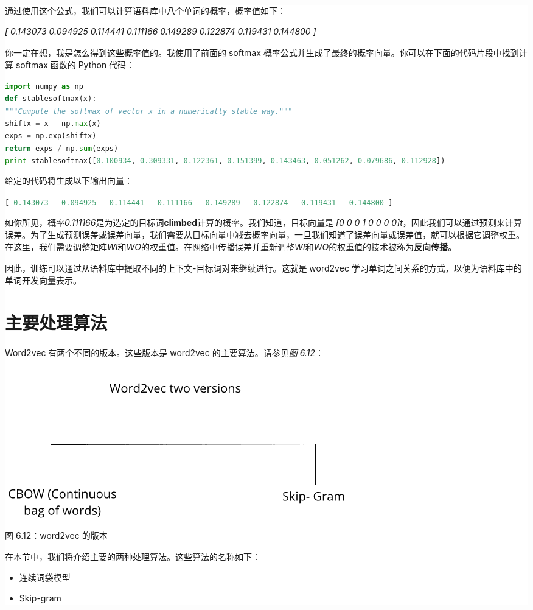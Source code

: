 通过使用这个公式，我们可以计算语料库中八个单词的概率，概率值如下：

*[ 0.143073 0.094925 0.114441 0.111166 0.149289 0.122874 0.119431 0.144800 ]*

你一定在想，我是怎么得到这些概率值的。我使用了前面的 softmax 概率公式并生成了最终的概率向量。你可以在下面的代码片段中找到计算 softmax 函数的 Python 代码：

```py
import numpy as np 
def stablesoftmax(x): 
"""Compute the softmax of vector x in a numerically stable way.""" 
shiftx = x - np.max(x) 
exps = np.exp(shiftx) 
return exps / np.sum(exps) 
print stablesoftmax([0.100934,-0.309331,-0.122361,-0.151399, 0.143463,-0.051262,-0.079686, 0.112928]) 

```

给定的代码将生成以下输出向量：

```py
[ 0.143073   0.094925   0.114441   0.111166   0.149289   0.122874   0.119431   0.144800 ] 

```

如你所见，概率*0.111166*是为选定的目标词**climbed**计算的概率。我们知道，目标向量是 *[0 0 0 1 0 0 0 0]t*，因此我们可以通过预测来计算误差。为了生成预测误差或误差向量，我们需要从目标向量中减去概率向量，一旦我们知道了误差向量或误差值，就可以根据它调整权重。在这里，我们需要调整矩阵*WI*和*WO*的权重值。在网络中传播误差并重新调整*WI*和*WO*的权重值的技术被称为**反向传播**。

因此，训练可以通过从语料库中提取不同的上下文-目标词对来继续进行。这就是 word2vec 学习单词之间关系的方式，以便为语料库中的单词开发向量表示。

# 主要处理算法

Word2vec 有两个不同的版本。这些版本是 word2vec 的主要算法。请参见*图 6.12*：

![](img/010476eb-893d-4ca5-b3cd-251cb29f3f2f.png)

图 6.12：word2vec 的版本

在本节中，我们将介绍主要的两种处理算法。这些算法的名称如下：

+   连续词袋模型

+   Skip-gram
